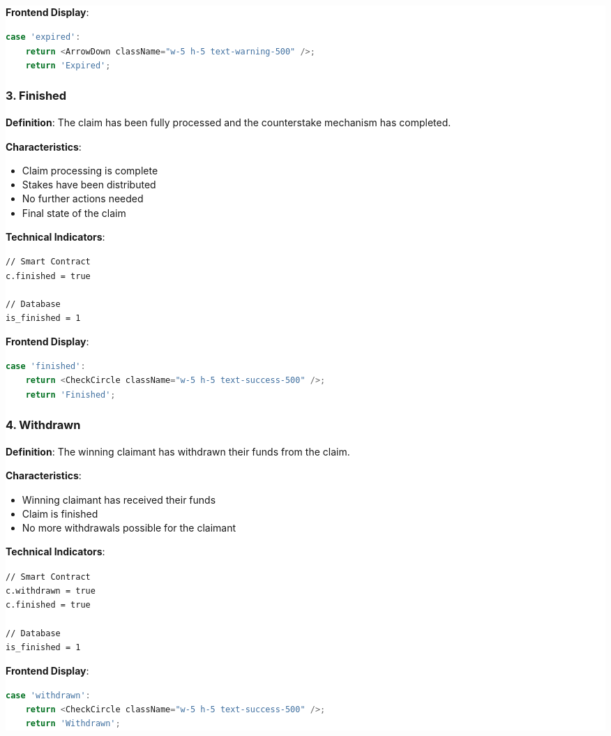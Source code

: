 **Frontend Display**:
```javascript
case 'expired':
    return <ArrowDown className="w-5 h-5 text-warning-500" />;
    return 'Expired';
```

### 3. **Finished**
**Definition**: The claim has been fully processed and the counterstake mechanism has completed.

**Characteristics**:
- Claim processing is complete
- Stakes have been distributed
- No further actions needed
- Final state of the claim

**Technical Indicators**:
```solidity
// Smart Contract
c.finished = true

// Database
is_finished = 1
```

**Frontend Display**:
```javascript
case 'finished':
    return <CheckCircle className="w-5 h-5 text-success-500" />;
    return 'Finished';
```

### 4. **Withdrawn**
**Definition**: The winning claimant has withdrawn their funds from the claim.

**Characteristics**:
- Winning claimant has received their funds
- Claim is finished
- No more withdrawals possible for the claimant

**Technical Indicators**:
```solidity
// Smart Contract
c.withdrawn = true
c.finished = true

// Database
is_finished = 1
```

**Frontend Display**:
```javascript
case 'withdrawn':
    return <CheckCircle className="w-5 h-5 text-success-500" />;
    return 'Withdrawn';
```
